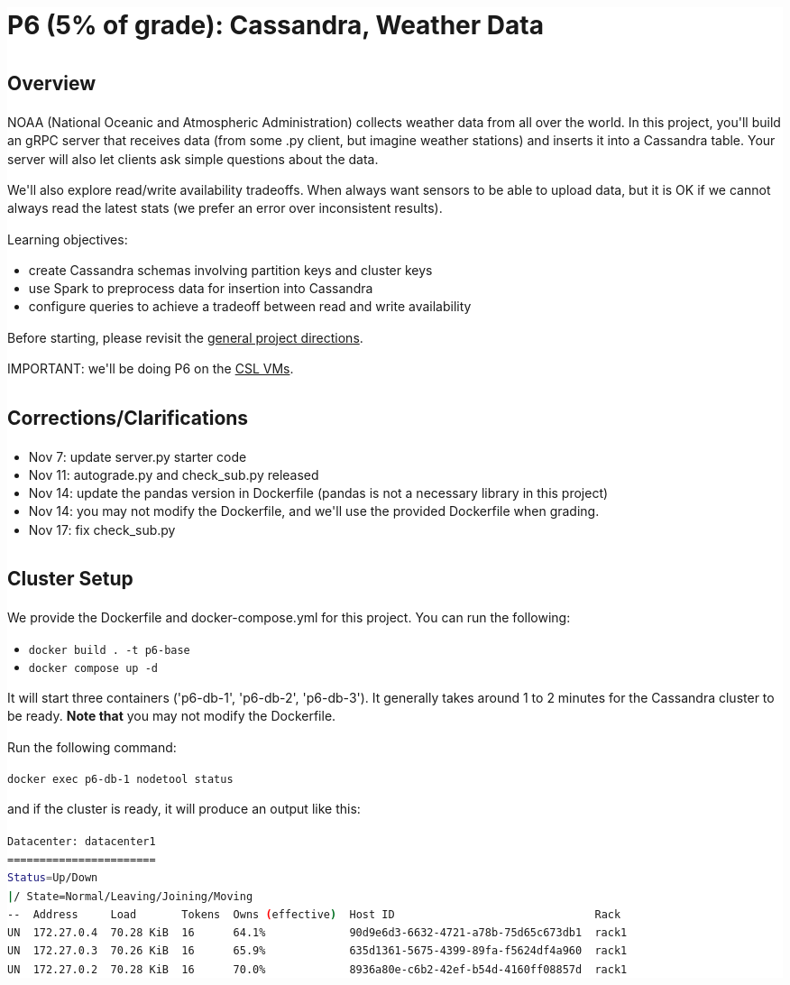 # P6 (5% of grade): Cassandra, Weather Data

## Overview

NOAA (National Oceanic and Atmospheric Administration) collects
weather data from all over the world.  In this project, you'll build
an gRPC server that receives data (from some .py client, but imagine
weather stations) and inserts it into a Cassandra table.  Your server
will also let clients ask simple questions about the data.

We'll also explore read/write availability tradeoffs.  When always
want sensors to be able to upload data, but it is OK if we cannot
always read the latest stats (we prefer an error over inconsistent
results).

Learning objectives:

* create Cassandra schemas involving partition keys and cluster keys
* use Spark to preprocess data for insertion into Cassandra
* configure queries to achieve a tradeoff between read and write availability

Before starting, please revisit the [general project directions](../projects.md).

IMPORTANT: we'll be doing P6 on the [CSL VMs](../csl-vm).

## Corrections/Clarifications

* Nov 7: update server.py starter code
* Nov 11: autograde.py and check_sub.py released
* Nov 14: update the pandas version in Dockerfile (pandas is not a necessary library in this project)
* Nov 14: you may not modify the Dockerfile, and we'll use the provided Dockerfile when grading.
* Nov 17: fix check_sub.py

## Cluster Setup

We provide the Dockerfile and docker-compose.yml for this project. You can run the following:

* `docker build . -t p6-base`
* `docker compose up -d`

It will start three containers ('p6-db-1', 'p6-db-2', 'p6-db-3'). It generally takes around 1 to 2 minutes for the Cassandra cluster to be ready.  **Note that** you may not modify the Dockerfile.


Run the following command:

```
docker exec p6-db-1 nodetool status
```

and if the cluster is ready, it will produce an output like this:

```sh
Datacenter: datacenter1
=======================
Status=Up/Down
|/ State=Normal/Leaving/Joining/Moving
--  Address     Load       Tokens  Owns (effective)  Host ID                               Rack 
UN  172.27.0.4  70.28 KiB  16      64.1%             90d9e6d3-6632-4721-a78b-75d65c673db1  rack1
UN  172.27.0.3  70.26 KiB  16      65.9%             635d1361-5675-4399-89fa-f5624df4a960  rack1
UN  172.27.0.2  70.28 KiB  16      70.0%             8936a80e-c6b2-42ef-b54d-4160ff08857d  rack1
```

